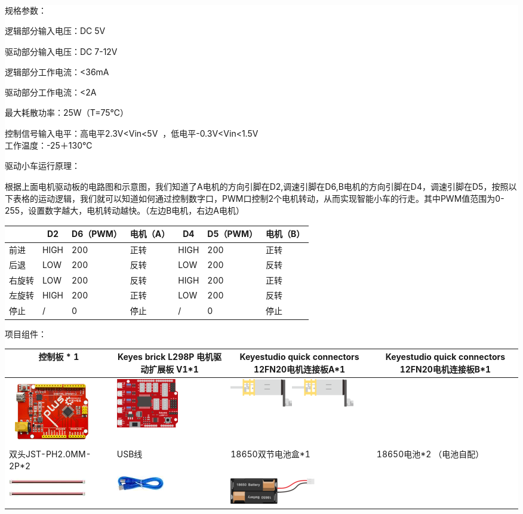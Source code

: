 规格参数：

逻辑部分输入电压：DC 5V

驱动部分输入电压：DC 7-12V

逻辑部分工作电流：\<36mA

驱动部分工作电流：\<2A

最大耗散功率：25W（T=75℃）

控制信号输入电平：高电平2.3V\<Vin\<5V  ，低电平-0.3V\<Vin\<1.5V  
工作温度：-25＋130℃

驱动小车运行原理：

根据上面电机驱动板的电路图和示意图，我们知道了A电机的方向引脚在D2,调速引脚在D6,B电机的方向引脚在D4，调速引脚在D5，按照以下表格的运动逻辑，我们就可以知道如何通过控制数字口，PWM口控制2个电机转动，从而实现智能小车的行走。其中PWM值范围为0-255，设置数字越大，电机转动越快。（左边B电机，右边A电机）

||D2|D6（PWM）|电机（A）|D4|D5（PWM）|电机（B）|
|-|-|-|-|-|-|-|
|前进|HIGH|200|正转|HIGH|200|正转|
|后退|LOW|200|反转|LOW|200|反转|
|右旋转|LOW|200|反转|HIGH|200|正转|
|左旋转|HIGH|200|正转|LOW|200|反转|
|停止|/|0|停止|/|0|停止|

项目组件：

|控制板 * 1|Keyes brick L298P 电机驱动扩展板 V1*1|Keyestudio quick connectors 12FN20电机连接板A*1|Keyestudio quick connectors 12FN20电机连接板B*1|
|-|-|-|-|
|![](media/03b4fe43f6ca35637e7d80b57b8e67e3.png)|![](media/7ddd67a4441794c00c90215274df264e.png)|![](media/4bf5ba713f8a31c23209ab5b1c4bc84a.png)![](media/4bf5ba713f8a31c23209ab5b1c4bc84a.png)|
|双头JST-PH2.0MM-2P*2|USB线|18650双节电池盒*1|18650电池*2 （电池自配）|
|![](media/1b6ab3279adf37d5f805ca0d75a302d6.jpg)![](media/1b6ab3279adf37d5f805ca0d75a302d6.jpg)|![](media/2adb48888136bedc4d6b37d47a47b292.jpg)|![](media/c5bf59a8e5cdded95c02334369ab6fdd.png)|
